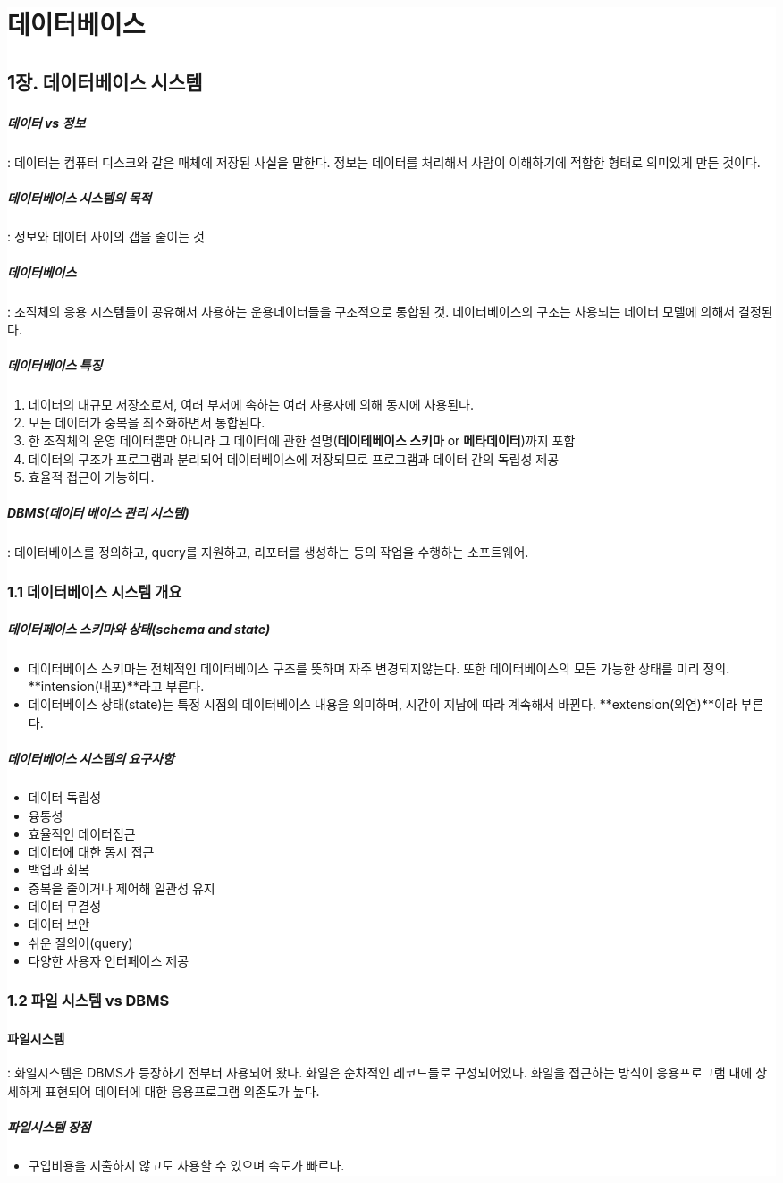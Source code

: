 # 데이터베이스

## 1장. 데이터베이스 시스템

##### 데이터 vs 정보
: 데이터는 컴퓨터 디스크와 같은 매체에 저장된 사실을 말한다. 정보는 데이터를 처리해서 사람이 이해하기에 적합한 형태로 의미있게 만든 것이다. 

##### 데이터베이스 시스템의 목적
: 정보와 데이터 사이의 갭을 줄이는 것

##### **데이터베이스**
: 조직체의 응용 시스템들이 공유해서 사용하는 운용데이터들을 구조적으로 통합된 것. 데이터베이스의 구조는 사용되는 데이터 모델에 의해서 결정된다.

##### 데이터베이스 특징
1. 데이터의 대규모 저장소로서, 여러 부서에 속하는 여러 사용자에 의해 동시에 사용된다.
2. 모든 데이터가 중복을 최소화하면서 통합된다.
3. 한 조직체의 운영 데이터뿐만 아니라 그 데이터에 관한 설명(**데이테베이스 스키마** or **메타데이터**)까지 포함
4. 데이터의 구조가 프로그램과 분리되어 데이터베이스에 저장되므로 프로그램과 데이터 간의 독립성 제공
5. 효율적 접근이 가능하다.

##### DBMS(데이터 베이스 관리 시스템)
: 데이터베이스를 정의하고, query를 지원하고, 리포터를 생성하는 등의 작업을 수행하는 소프트웨어.

### 1.1 데이터베이스 시스템 개요

##### 데이터페이스 스키마와 상태(schema and state)

* 데이터베이스 스키마는 전체적인 데이터베이스 구조를 뜻하며 자주 변경되지않는다. 또한 데이터베이스의 모든 가능한 상태를 미리 정의. **intension(내포)**라고 부른다.
* 데이터베이스 상태(state)는 특정 시점의 데이터베이스 내용을 의미하며, 시간이 지남에 따라 계속해서 바뀐다. **extension(외연)**이라 부른다.


##### 데이터베이스 시스템의 요구사항
* 데이터 독립성
* 융통성
* 효율적인 데이터접근
* 데이터에 대한 동시 접근
* 백업과 회복
* 중복을 줄이거나 제어해 일관성 유지
* 데이터 무결성
* 데이터 보안
* 쉬운 질의어(query)
* 다양한 사용자 인터페이스 제공

### 1.2 파일 시스템 vs DBMS

#### 파일시스템
: 화일시스템은 DBMS가 등장하기 전부터 사용되어 왔다. 화일은 순차적인 레코드들로 구성되어있다. 화일을 접근하는 방식이 응용프로그램 내에 상세하게 표현되어 데이터에 대한 응용프로그램 의존도가 높다.

##### 파일시스템 장점
* 구입비용을 지출하지 않고도 사용할 수 있으며 속도가 빠르다.

